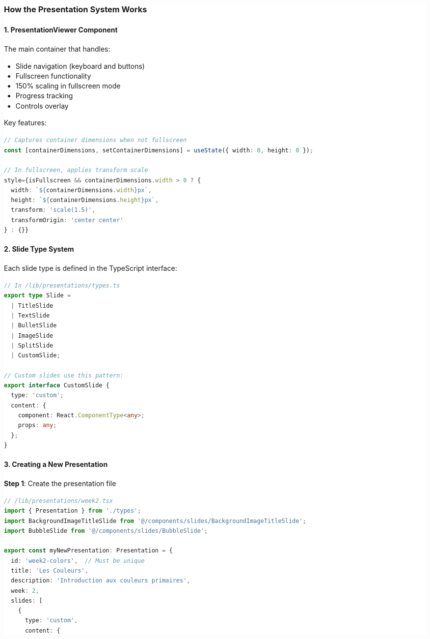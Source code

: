 
### How the Presentation System Works

#### 1. PresentationViewer Component
The main container that handles:
- Slide navigation (keyboard and buttons)
- Fullscreen functionality
- 150% scaling in fullscreen mode
- Progress tracking
- Controls overlay

Key features:
```typescript
// Captures container dimensions when not fullscreen
const [containerDimensions, setContainerDimensions] = useState({ width: 0, height: 0 });

// In fullscreen, applies transform scale
style={isFullscreen && containerDimensions.width > 0 ? {
  width: `${containerDimensions.width}px`,
  height: `${containerDimensions.height}px`,
  transform: 'scale(1.5)',
  transformOrigin: 'center center'
} : {}}
```

#### 2. Slide Type System
Each slide type is defined in the TypeScript interface:
```typescript
// In /lib/presentations/types.ts
export type Slide = 
  | TitleSlide 
  | TextSlide 
  | BulletSlide 
  | ImageSlide 
  | SplitSlide 
  | CustomSlide;

// Custom slides use this pattern:
export interface CustomSlide {
  type: 'custom';
  content: {
    component: React.ComponentType<any>;
    props: any;
  };
}
```

#### 3. Creating a New Presentation

**Step 1**: Create the presentation file
```typescript
// /lib/presentations/week2.tsx
import { Presentation } from './types';
import BackgroundImageTitleSlide from '@/components/slides/BackgroundImageTitleSlide';
import BubbleSlide from '@/components/slides/BubbleSlide';

export const myNewPresentation: Presentation = {
  id: 'week2-colors',  // Must be unique
  title: 'Les Couleurs',
  description: 'Introduction aux couleurs primaires',
  week: 2,
  slides: [
    {
      type: 'custom',
      content: {
```